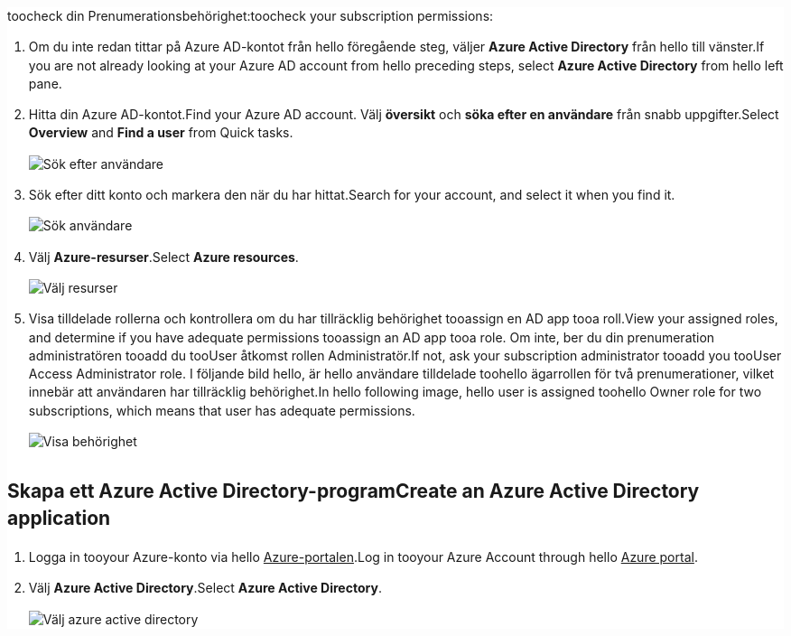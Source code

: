 <span data-ttu-id="99e56-143">toocheck din Prenumerationsbehörighet:</span><span class="sxs-lookup"><span data-stu-id="99e56-143">toocheck your subscription permissions:</span></span>

1. <span data-ttu-id="99e56-144">Om du inte redan tittar på Azure AD-kontot från hello föregående steg, väljer **Azure Active Directory** från hello till vänster.</span><span class="sxs-lookup"><span data-stu-id="99e56-144">If you are not already looking at your Azure AD account from hello preceding steps, select **Azure Active Directory** from hello left pane.</span></span>

2. <span data-ttu-id="99e56-145">Hitta din Azure AD-kontot.</span><span class="sxs-lookup"><span data-stu-id="99e56-145">Find your Azure AD account.</span></span> <span data-ttu-id="99e56-146">Välj **översikt** och **söka efter en användare** från snabb uppgifter.</span><span class="sxs-lookup"><span data-stu-id="99e56-146">Select **Overview** and **Find a user** from Quick tasks.</span></span>

     ![Sök efter användare](./media/resource-group-create-service-principal-portal/find-user.png)
2. <span data-ttu-id="99e56-148">Sök efter ditt konto och markera den när du har hittat.</span><span class="sxs-lookup"><span data-stu-id="99e56-148">Search for your account, and select it when you find it.</span></span>

     ![Sök användare](./media/resource-group-create-service-principal-portal/show-user.png) 
     
3. <span data-ttu-id="99e56-150">Välj **Azure-resurser**.</span><span class="sxs-lookup"><span data-stu-id="99e56-150">Select **Azure resources**.</span></span>

     ![Välj resurser](./media/resource-group-create-service-principal-portal/select-azure-resources.png) 
3. <span data-ttu-id="99e56-152">Visa tilldelade rollerna och kontrollera om du har tillräcklig behörighet tooassign en AD app tooa roll.</span><span class="sxs-lookup"><span data-stu-id="99e56-152">View your assigned roles, and determine if you have adequate permissions tooassign an AD app tooa role.</span></span> <span data-ttu-id="99e56-153">Om inte, ber du din prenumeration administratören tooadd du tooUser åtkomst rollen Administratör.</span><span class="sxs-lookup"><span data-stu-id="99e56-153">If not, ask your subscription administrator tooadd you tooUser Access Administrator role.</span></span> <span data-ttu-id="99e56-154">I följande bild hello, är hello användare tilldelade toohello ägarrollen för två prenumerationer, vilket innebär att användaren har tillräcklig behörighet.</span><span class="sxs-lookup"><span data-stu-id="99e56-154">In hello following image, hello user is assigned toohello Owner role for two subscriptions, which means that user has adequate permissions.</span></span> 

     ![Visa behörighet](./media/resource-group-create-service-principal-portal/view-assigned-roles.png)

## <a name="create-an-azure-active-directory-application"></a><span data-ttu-id="99e56-156">Skapa ett Azure Active Directory-program</span><span class="sxs-lookup"><span data-stu-id="99e56-156">Create an Azure Active Directory application</span></span>
1. <span data-ttu-id="99e56-157">Logga in tooyour Azure-konto via hello [Azure-portalen](https://portal.azure.com).</span><span class="sxs-lookup"><span data-stu-id="99e56-157">Log in tooyour Azure Account through hello [Azure portal](https://portal.azure.com).</span></span>
2. <span data-ttu-id="99e56-158">Välj **Azure Active Directory**.</span><span class="sxs-lookup"><span data-stu-id="99e56-158">Select **Azure Active Directory**.</span></span>

     ![Välj azure active directory](./media/resource-group-create-service-principal-portal/select-active-directory.png)
